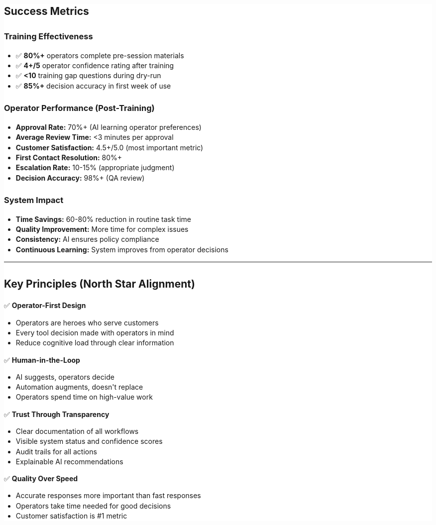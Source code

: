 ## Success Metrics

### Training Effectiveness

- ✅ **80%+** operators complete pre-session materials
- ✅ **4+/5** operator confidence rating after training
- ✅ **<10** training gap questions during dry-run
- ✅ **85%+** decision accuracy in first week of use

### Operator Performance (Post-Training)

- **Approval Rate:** 70%+ (AI learning operator preferences)
- **Average Review Time:** <3 minutes per approval
- **Customer Satisfaction:** 4.5+/5.0 (most important metric)
- **First Contact Resolution:** 80%+
- **Escalation Rate:** 10-15% (appropriate judgment)
- **Decision Accuracy:** 98%+ (QA review)

### System Impact

- **Time Savings:** 60-80% reduction in routine task time
- **Quality Improvement:** More time for complex issues
- **Consistency:** AI ensures policy compliance
- **Continuous Learning:** System improves from operator decisions

---

## Key Principles (North Star Alignment)

✅ **Operator-First Design**

- Operators are heroes who serve customers
- Every tool decision made with operators in mind
- Reduce cognitive load through clear information

✅ **Human-in-the-Loop**

- AI suggests, operators decide
- Automation augments, doesn't replace
- Operators spend time on high-value work

✅ **Trust Through Transparency**

- Clear documentation of all workflows
- Visible system status and confidence scores
- Audit trails for all actions
- Explainable AI recommendations

✅ **Quality Over Speed**

- Accurate responses more important than fast responses
- Operators take time needed for good decisions
- Customer satisfaction is #1 metric
